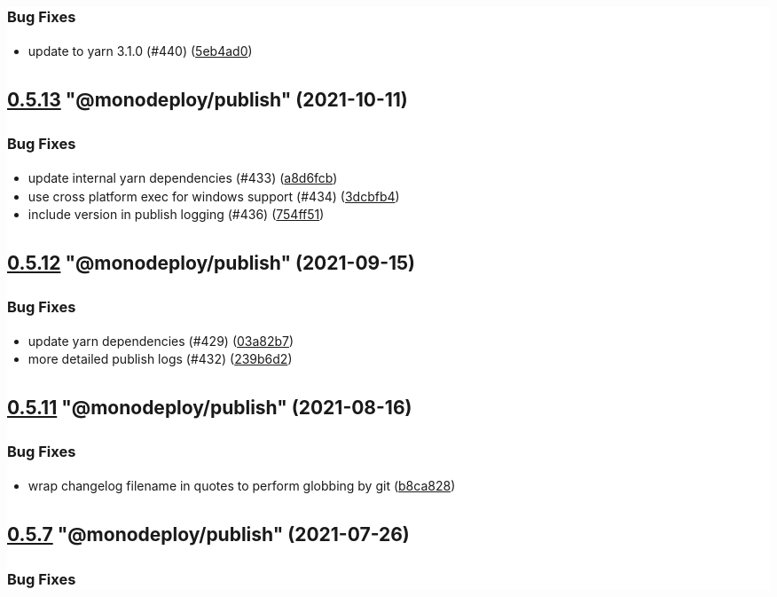 ### Bug Fixes

* update to yarn 3.1.0 (#440) ([5eb4ad0](https://github.com/tophat/monodeploy/commits/5eb4ad0))




## [0.5.13](https://github.com/tophat/monodeploy/compare/@monodeploy/publish@0.5.12...@monodeploy/publish@0.5.13) "@monodeploy/publish" (2021-10-11)<a name="0.5.13"></a>

### Bug Fixes

* update internal yarn dependencies (#433) ([a8d6fcb](https://github.com/tophat/monodeploy/commits/a8d6fcb))
* use cross platform exec for windows support (#434) ([3dcbfb4](https://github.com/tophat/monodeploy/commits/3dcbfb4))
* include version in publish logging (#436) ([754ff51](https://github.com/tophat/monodeploy/commits/754ff51))




## [0.5.12](https://github.com/tophat/monodeploy/compare/@monodeploy/publish@0.5.11...@monodeploy/publish@0.5.12) "@monodeploy/publish" (2021-09-15)<a name="0.5.12"></a>

### Bug Fixes

* update yarn dependencies (#429) ([03a82b7](https://github.com/tophat/monodeploy/commits/03a82b7))
* more detailed publish logs (#432) ([239b6d2](https://github.com/tophat/monodeploy/commits/239b6d2))




## [0.5.11](https://github.com/tophat/monodeploy/compare/@monodeploy/publish@0.5.10...@monodeploy/publish@0.5.11) "@monodeploy/publish" (2021-08-16)<a name="0.5.11"></a>

### Bug Fixes

* wrap changelog filename in quotes to perform globbing by git ([b8ca828](https://github.com/tophat/monodeploy/commits/b8ca828))




## [0.5.7](https://github.com/tophat/monodeploy/compare/@monodeploy/publish@0.5.6...@monodeploy/publish@0.5.7) "@monodeploy/publish" (2021-07-26)<a name="0.5.7"></a>

### Bug Fixes

